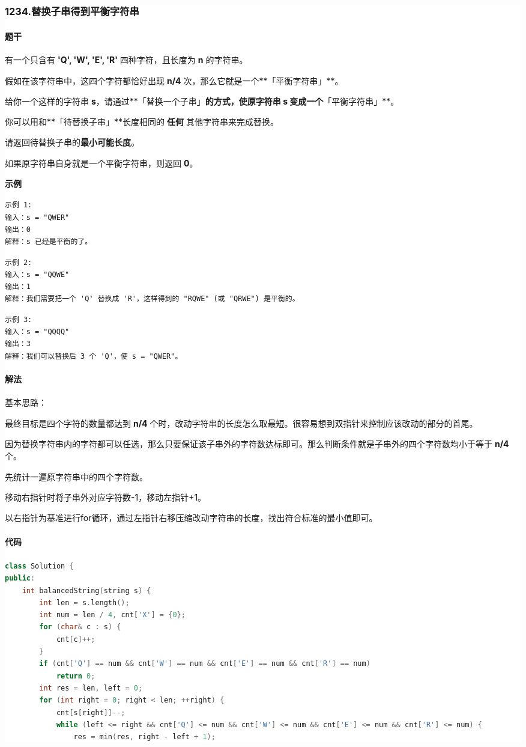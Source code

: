 ### 1234.替换子串得到平衡字符串

#### 题干

有一个只含有 **'Q', 'W', 'E', 'R'** 四种字符，且长度为 **n** 的字符串。

假如在该字符串中，这四个字符都恰好出现 **n/4** 次，那么它就是一个**「平衡字符串」**。

给你一个这样的字符串 **s**，请通过**「替换一个子串」**的方式，使原字符串 **s** 变成一个**「平衡字符串」**。

你可以用和**「待替换子串」**长度相同的 **任何** 其他字符串来完成替换。

请返回待替换子串的**最小可能长度**。

如果原字符串自身就是一个平衡字符串，则返回 **0**。

**示例**

```
示例 1:
输入：s = "QWER"
输出：0
解释：s 已经是平衡的了。
```

```
示例 2:
输入：s = "QQWE"
输出：1
解释：我们需要把一个 'Q' 替换成 'R'，这样得到的 "RQWE" (或 "QRWE") 是平衡的。
```

```
示例 3:
输入：s = "QQQQ"
输出：3
解释：我们可以替换后 3 个 'Q'，使 s = "QWER"。
```

#### 解法

基本思路：

最终目标是四个字符的数量都达到 **n/4** 个时，改动字符串的长度怎么取最短。很容易想到双指针来控制应该改动的部分的首尾。

因为替换字符串内的字符都可以任选，那么只要保证该子串外的字符数达标即可。那么判断条件就是子串外的四个字符数均小于等于 **n/4** 个。

先统计一遍原字符串中的四个字符数。

移动右指针时将子串外对应字符数-1，移动左指针+1。

以右指针为基准进行for循环，通过左指针右移压缩改动字符串的长度，找出符合标准的最小值即可。

#### 代码

```cpp
class Solution {
public:
    int balancedString(string s) {
        int len = s.length();
        int num = len / 4, cnt['X'] = {0};
        for (char& c : s) {
            cnt[c]++;
        }
        if (cnt['Q'] == num && cnt['W'] == num && cnt['E'] == num && cnt['R'] == num)
            return 0;
        int res = len, left = 0;
        for (int right = 0; right < len; ++right) {
            cnt[s[right]]--;
            while (left <= right && cnt['Q'] <= num && cnt['W'] <= num && cnt['E'] <= num && cnt['R'] <= num) {
                res = min(res, right - left + 1);
```